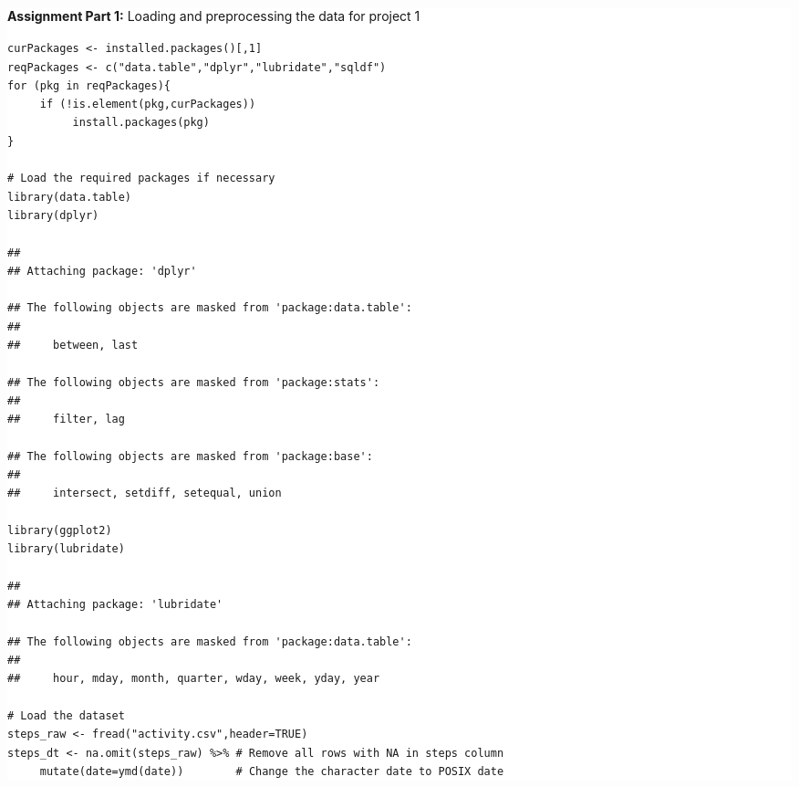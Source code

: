 <B>Assignment Part 1:</B> Loading and preprocessing the data for project
1

    curPackages <- installed.packages()[,1]
    reqPackages <- c("data.table","dplyr","lubridate","sqldf")
    for (pkg in reqPackages){
         if (!is.element(pkg,curPackages))
              install.packages(pkg)
    }

    # Load the required packages if necessary
    library(data.table)
    library(dplyr)

    ## 
    ## Attaching package: 'dplyr'

    ## The following objects are masked from 'package:data.table':
    ## 
    ##     between, last

    ## The following objects are masked from 'package:stats':
    ## 
    ##     filter, lag

    ## The following objects are masked from 'package:base':
    ## 
    ##     intersect, setdiff, setequal, union

    library(ggplot2)
    library(lubridate)

    ## 
    ## Attaching package: 'lubridate'

    ## The following objects are masked from 'package:data.table':
    ## 
    ##     hour, mday, month, quarter, wday, week, yday, year

    # Load the dataset
    steps_raw <- fread("activity.csv",header=TRUE)
    steps_dt <- na.omit(steps_raw) %>% # Remove all rows with NA in steps column
         mutate(date=ymd(date))        # Change the character date to POSIX date
